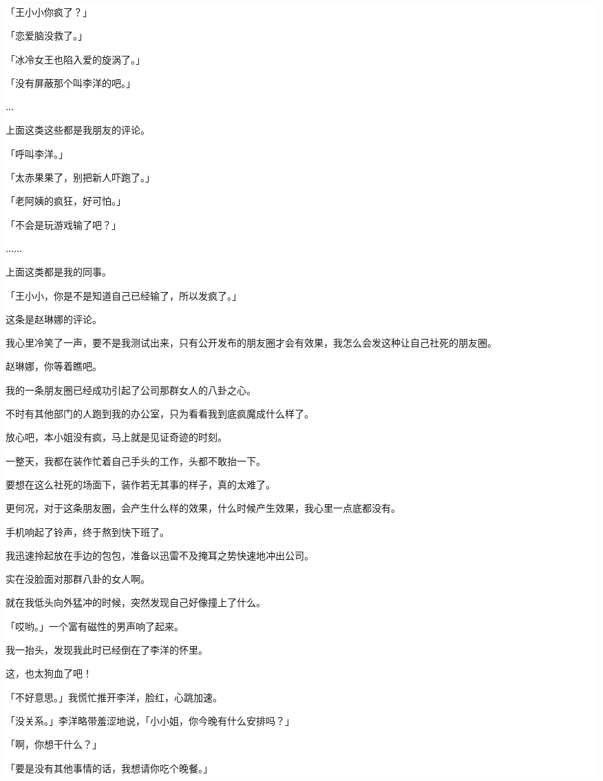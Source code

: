 「王小小你疯了？」

「恋爱脑没救了。」

「冰冷女王也陷入爱的旋涡了。」

「没有屏蔽那个叫李洋的吧。」

…

上面这类这些都是我朋友的评论。

「呼叫李洋。」

「太赤果果了，别把新人吓跑了。」

「老阿姨的疯狂，好可怕。」

「不会是玩游戏输了吧？」

……

上面这类都是我的同事。

「王小小，你是不是知道自己已经输了，所以发疯了。」

这条是赵琳娜的评论。

我心里冷笑了一声，要不是我测试出来，只有公开发布的朋友圈才会有效果，我怎么会发这种让自己社死的朋友圈。

赵琳娜，你等着瞧吧。

我的一条朋友圈已经成功引起了公司那群女人的八卦之心。

不时有其他部门的人跑到我的办公室，只为看看我到底疯魔成什么样了。

放心吧，本小姐没有疯，马上就是见证奇迹的时刻。

一整天，我都在装作忙着自己手头的工作，头都不敢抬一下。

要想在这么社死的场面下，装作若无其事的样子，真的太难了。

更何况，对于这条朋友圈，会产生什么样的效果，什么时候产生效果，我心里一点底都没有。

手机响起了铃声，终于熬到快下班了。

我迅速拎起放在手边的包包，准备以迅雷不及掩耳之势快速地冲出公司。

实在没脸面对那群八卦的女人啊。

就在我低头向外猛冲的时候，突然发现自己好像撞上了什么。

「哎哟。」一个富有磁性的男声响了起来。

我一抬头，发现我此时已经倒在了李洋的怀里。

这，也太狗血了吧！

「不好意思。」我慌忙推开李洋，脸红，心跳加速。

「没关系。」李洋略带羞涩地说，「小小姐，你今晚有什么安排吗？」

「啊，你想干什么？」

「要是没有其他事情的话，我想请你吃个晚餐。」
